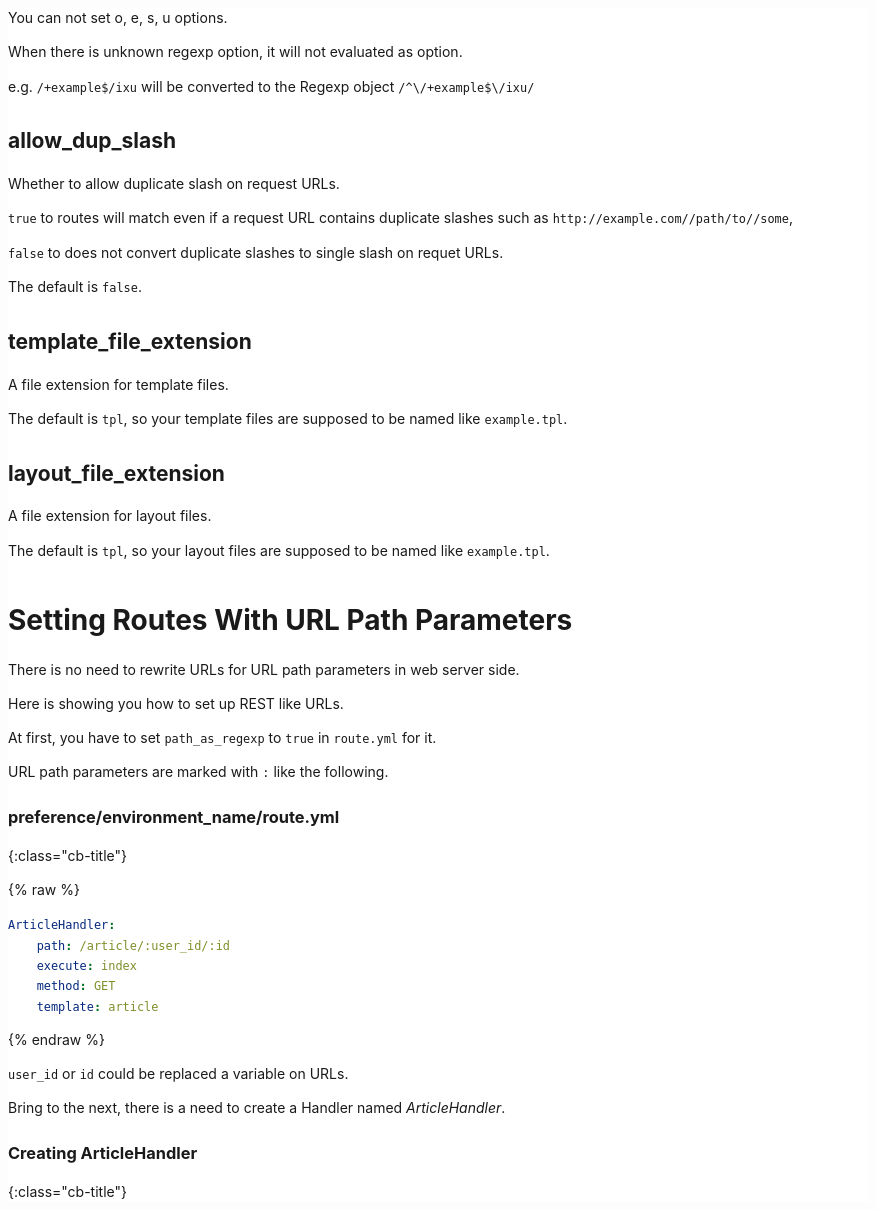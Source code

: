 <p class="tip">You can not set o, e, s, u options.</p>

When there is unknown regexp option, it will not evaluated as option.

e.g. `/+example$/ixu` will be converted to the Regexp object `/^\/+example$\/ixu/`

## allow_dup_slash
Whether to allow duplicate slash on request URLs.

`true` to routes will match even if a request URL contains duplicate slashes such as `http://example.com//path/to//some`,

`false` to does not convert duplicate slashes to single slash on requet URLs.

The default is `false`.

## template_file_extension
A file extension for template files.

The default is `tpl`, so your template files are supposed to be named like `example.tpl`.

## layout_file_extension
A file extension for layout files.

The default is `tpl`, so your layout files are supposed to be named like `example.tpl`.

# Setting Routes With URL Path Parameters
There is no need to rewrite URLs for URL path parameters in web server side.

Here is showing you how to set up REST like URLs.

At first, you have to set `path_as_regexp` to `true` in `route.yml` for it.

URL path parameters are marked with `:` like the following.

### preference/environment_name/route.yml
{:class="cb-title"}

{% raw %}
```yaml
ArticleHandler:
    path: /article/:user_id/:id
    execute: index
    method: GET
    template: article
```
{% endraw %}

`user_id` or `id` could be replaced a variable on URLs.

Bring to the next, there is a need to create a Handler named *ArticleHandler*.

### Creating ArticleHandler
{:class="cb-title"}
